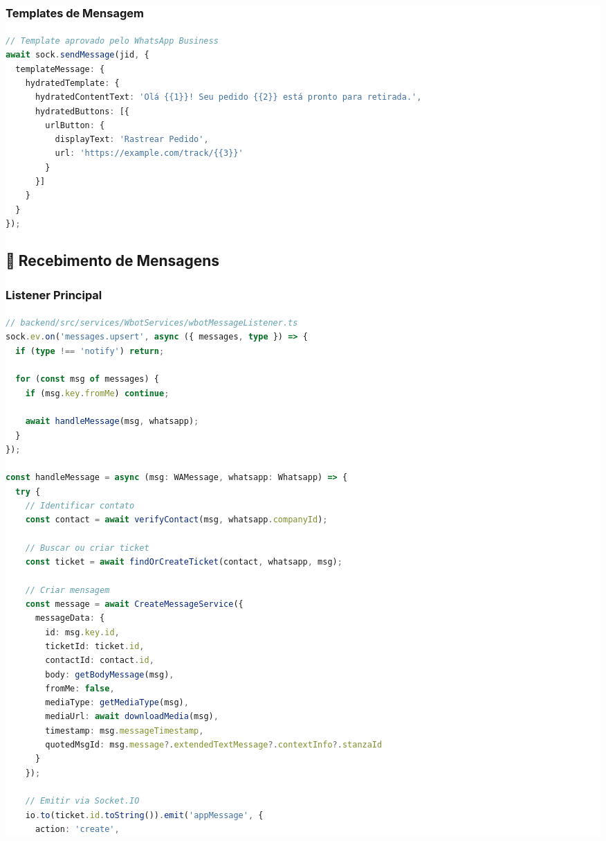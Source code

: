 ```typescript
```

### Templates de Mensagem

```typescript
// Template aprovado pelo WhatsApp Business
await sock.sendMessage(jid, {
  templateMessage: {
    hydratedTemplate: {
      hydratedContentText: 'Olá {{1}}! Seu pedido {{2}} está pronto para retirada.',
      hydratedButtons: [{
        urlButton: {
          displayText: 'Rastrear Pedido',
          url: 'https://example.com/track/{{3}}'
        }
      }]
    }
  }
});
```

## 📨 Recebimento de Mensagens

### Listener Principal

```typescript
// backend/src/services/WbotServices/wbotMessageListener.ts
sock.ev.on('messages.upsert', async ({ messages, type }) => {
  if (type !== 'notify') return;
  
  for (const msg of messages) {
    if (msg.key.fromMe) continue;
    
    await handleMessage(msg, whatsapp);
  }
});

const handleMessage = async (msg: WAMessage, whatsapp: Whatsapp) => {
  try {
    // Identificar contato
    const contact = await verifyContact(msg, whatsapp.companyId);
    
    // Buscar ou criar ticket
    const ticket = await findOrCreateTicket(contact, whatsapp, msg);
    
    // Criar mensagem
    const message = await CreateMessageService({
      messageData: {
        id: msg.key.id,
        ticketId: ticket.id,
        contactId: contact.id,
        body: getBodyMessage(msg),
        fromMe: false,
        mediaType: getMediaType(msg),
        mediaUrl: await downloadMedia(msg),
        timestamp: msg.messageTimestamp,
        quotedMsgId: msg.message?.extendedTextMessage?.contextInfo?.stanzaId
      }
    });
    
    // Emitir via Socket.IO
    io.to(ticket.id.toString()).emit('appMessage', {
      action: 'create',
```